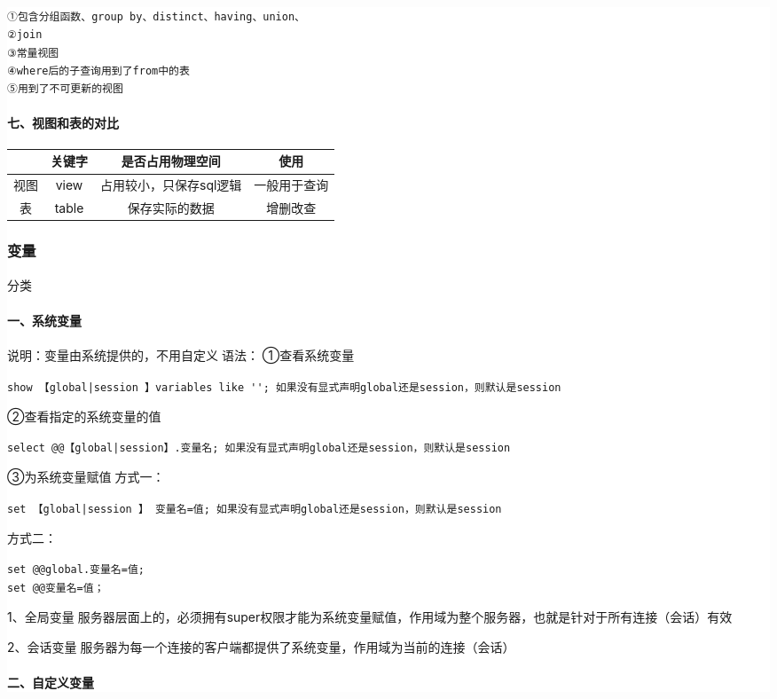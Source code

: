 ```
①包含分组函数、group by、distinct、having、union、
②join
③常量视图
④where后的子查询用到了from中的表
⑤用到了不可更新的视图
```

#### 七、视图和表的对比

|      | 关键字 |    是否占用物理空间     |     使用     |
| :--: | :----: | :---------------------: | :----------: |
| 视图 |  view  | 占用较小，只保存sql逻辑 | 一般用于查询 |
|  表  | table  |     保存实际的数据      |   增删改查   |

### 变量

分类

#### 一、系统变量

说明：变量由系统提供的，不用自定义
语法：
①查看系统变量

```
show 【global|session 】variables like ''; 如果没有显式声明global还是session，则默认是session
```

②查看指定的系统变量的值

```
select @@【global|session】.变量名; 如果没有显式声明global还是session，则默认是session
```

③为系统变量赋值
方式一：

```
set 【global|session 】 变量名=值; 如果没有显式声明global还是session，则默认是session
```

方式二：

```
set @@global.变量名=值;
set @@变量名=值；
```


1、全局变量
服务器层面上的，必须拥有super权限才能为系统变量赋值，作用域为整个服务器，也就是针对于所有连接（会话）有效

2、会话变量
服务器为每一个连接的客户端都提供了系统变量，作用域为当前的连接（会话）

#### 二、自定义变量
